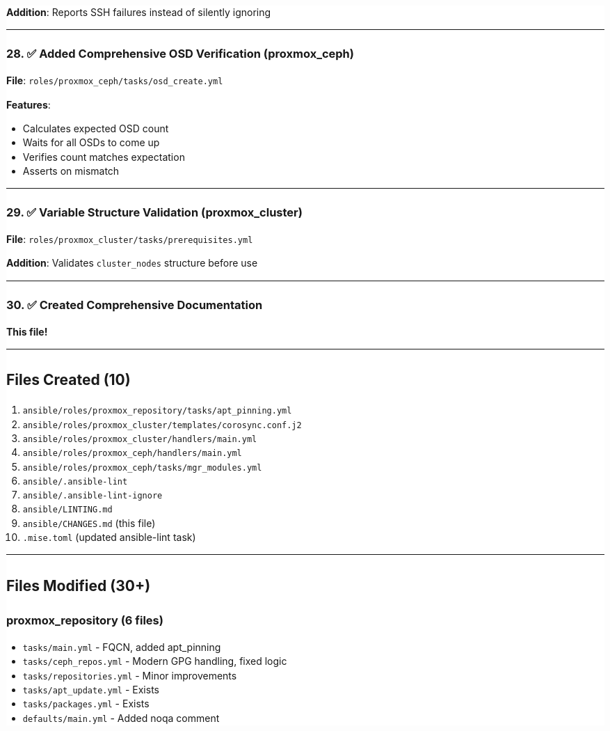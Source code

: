 **Addition**: Reports SSH failures instead of silently ignoring

---

### 28. ✅ Added Comprehensive OSD Verification (proxmox_ceph)
**File**: `roles/proxmox_ceph/tasks/osd_create.yml`

**Features**:
- Calculates expected OSD count
- Waits for all OSDs to come up
- Verifies count matches expectation
- Asserts on mismatch

---

### 29. ✅ Variable Structure Validation (proxmox_cluster)
**File**: `roles/proxmox_cluster/tasks/prerequisites.yml`

**Addition**: Validates `cluster_nodes` structure before use

---

### 30. ✅ Created Comprehensive Documentation
**This file!**

---

## Files Created (10)

1. `ansible/roles/proxmox_repository/tasks/apt_pinning.yml`
2. `ansible/roles/proxmox_cluster/templates/corosync.conf.j2`
3. `ansible/roles/proxmox_cluster/handlers/main.yml`
4. `ansible/roles/proxmox_ceph/handlers/main.yml`
5. `ansible/roles/proxmox_ceph/tasks/mgr_modules.yml`
6. `ansible/.ansible-lint`
7. `ansible/.ansible-lint-ignore`
8. `ansible/LINTING.md`
9. `ansible/CHANGES.md` (this file)
10. `.mise.toml` (updated ansible-lint task)

---

## Files Modified (30+)

### proxmox_repository (6 files)
- `tasks/main.yml` - FQCN, added apt_pinning
- `tasks/ceph_repos.yml` - Modern GPG handling, fixed logic
- `tasks/repositories.yml` - Minor improvements
- `tasks/apt_update.yml` - Exists
- `tasks/packages.yml` - Exists
- `defaults/main.yml` - Added noqa comment
